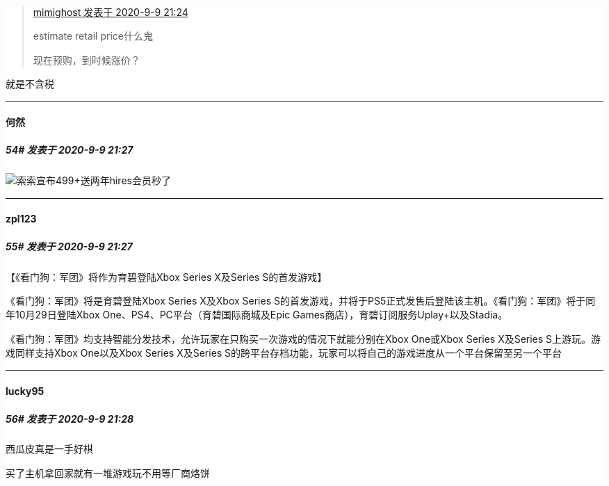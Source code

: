 

<blockquote><a href="httphttps://bbs.saraba1st.com/2b/forum.php?mod=redirect&amp;goto=findpost&amp;pid=48690083&amp;ptid=1959088" target="_blank">mimighost 发表于 2020-9-9 21:24</a>

estimate retail price什么鬼


现在预购，到时候涨价？</blockquote>
就是不含税







*****

####  何然  
##### 54#       发表于 2020-9-9 21:27



<img src="https://static.saraba1st.com/image/smiley/face2017/048.png" referrerpolicy="no-referrer">索索宣布499+送两年hires会员秒了







*****

####  zpl123  
##### 55#       发表于 2020-9-9 21:27




【《看门狗：军团》将作为育碧登陆Xbox Series X及Series S的首发游戏】

《看门狗：军团》将是育碧登陆Xbox Series X及Xbox Series S的首发游戏，并将于PS5正式发售后登陆该主机。《看门狗：军团》将于同年10月29日登陆Xbox One、PS4、PC平台（育碧国际商城及Epic Games商店），育碧订阅服务Uplay+以及Stadia。


《看门狗：军团》均支持智能分发技术，允许玩家在只购买一次游戏的情况下就能分别在Xbox One或Xbox Series X及Series S上游玩。游戏同样支持Xbox One以及Xbox Series X及Series S的跨平台存档功能，玩家可以将自己的游戏进度从一个平台保留至另一个平台







*****

####  lucky95  
##### 56#       发表于 2020-9-9 21:28




西瓜皮真是一手好棋


买了主机拿回家就有一堆游戏玩不用等厂商烙饼
